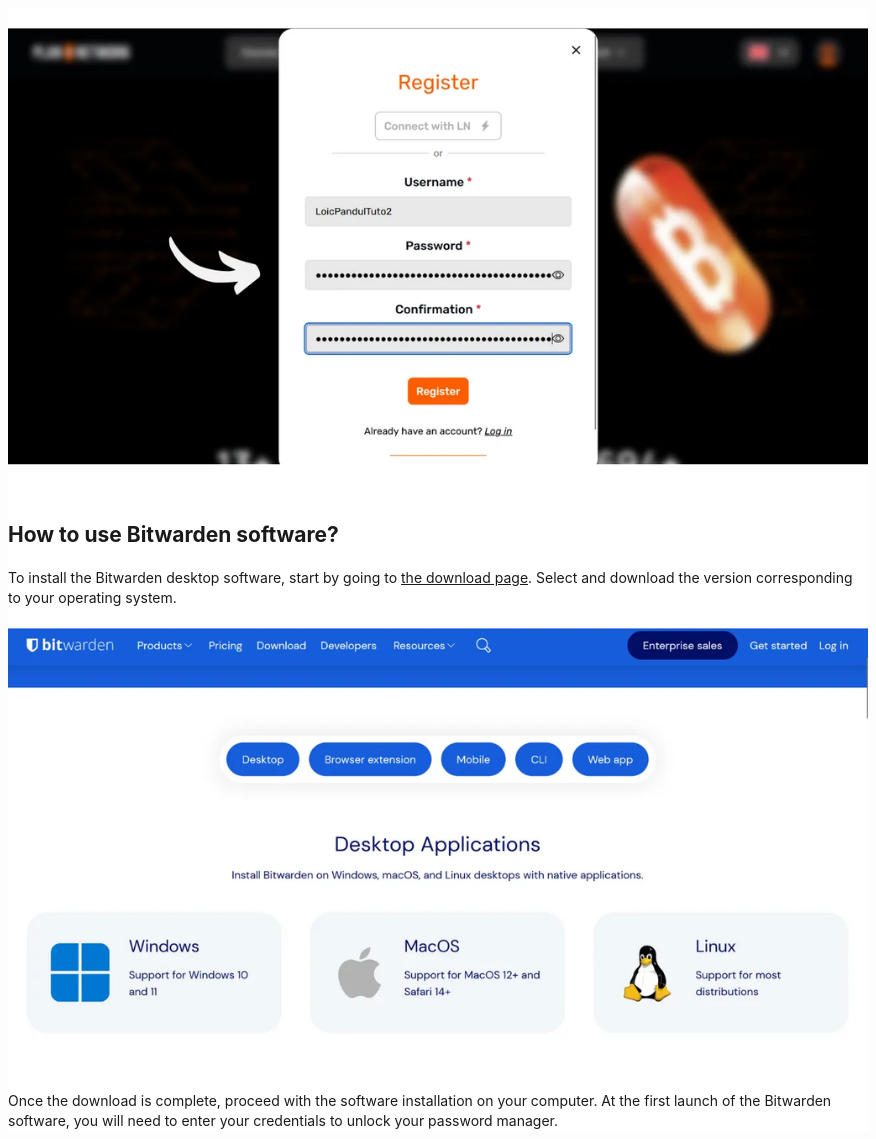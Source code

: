 ![BITWARDEN](assets/notext/57.webp)
## How to use Bitwarden software?

To install the Bitwarden desktop software, start by going to [the download page](https://bitwarden.com/download/#downloads-desktop). Select and download the version corresponding to your operating system.
![BITWARDEN](assets/notext/58.webp)
Once the download is complete, proceed with the software installation on your computer. At the first launch of the Bitwarden software, you will need to enter your credentials to unlock your password manager.